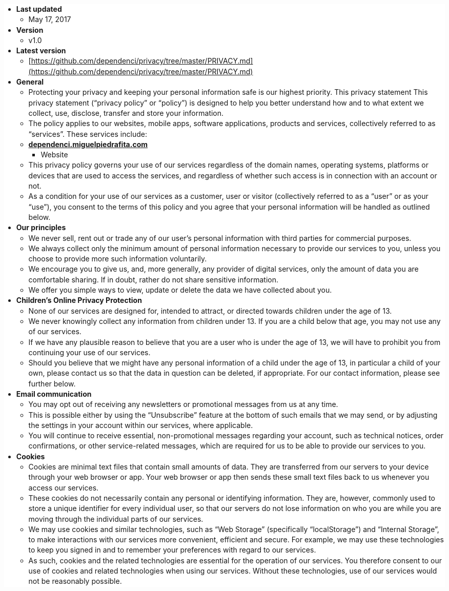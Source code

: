  * **Last updated**
   * May 17, 2017
 * **Version**
   * v1.0
 * **Latest version**
   * [https://github.com/dependenci/privacy/tree/master/PRIVACY.md](https://github.com/dependenci/privacy/tree/master/PRIVACY.md)
 * **General**
   * Protecting your privacy and keeping your personal information safe is our highest priority. This privacy statement This privacy statement (“privacy policy” or “policy”) is designed to help you better understand how and to what extent we collect, use, disclose, transfer and store your information.
   * The policy applies to our websites, mobile apps, software applications, products and services, collectively referred to as “services”. These services include:
   * **[dependenci.miguelpiedrafita.com](https://dependenci.miguelpiedrafita.com)**
     * Website
   * This privacy policy governs your use of our services regardless of the domain names, operating systems, platforms or devices that are used to access the services, and regardless of whether such access is in connection with an account or not.
   * As a condition for your use of our services as a customer, user or visitor (collectively referred to as a “user” or as your “use”), you consent to the terms of this policy and you agree that your personal information will be handled as outlined below.
 * **Our principles**
   * We never sell, rent out or trade any of our user’s personal information with third parties for commercial purposes.
   * We always collect only the minimum amount of personal information necessary to provide our services to you, unless you choose to provide more such information voluntarily.
   * We encourage you to give us, and, more generally, any provider of digital services, only the amount of data you are comfortable sharing. If in doubt, rather do not share sensitive information.
   * We offer you simple ways to view, update or delete the data we have collected about you.
 * **Children’s Online Privacy Protection**
   * None of our services are designed for, intended to attract, or directed towards children under the age of 13.
   * We never knowingly collect any information from children under 13. If you are a child below that age, you may not use any of our services.
   * If we have any plausible reason to believe that you are a user who is under the age of 13, we will have to prohibit you from continuing your use of our services.
   * Should you believe that we might have any personal information of a child under the age of 13, in particular a child of your own, please contact us so that the data in question can be deleted, if appropriate. For our contact information, please see further below.
 * **Email communication**
   * You may opt out of receiving any newsletters or promotional messages from us at any time.
   * This is possible either by using the “Unsubscribe” feature at the bottom of such emails that we may send, or by adjusting the settings in your account within our services, where applicable.
   * You will continue to receive essential, non-promotional messages regarding your account, such as technical notices, order confirmations, or other service-related messages, which are required for us to be able to provide our services to you.
 * **Cookies**
   * Cookies are minimal text files that contain small amounts of data. They are transferred from our servers to your device through your web browser or app. Your web browser or app then sends these small text files back to us whenever you access our services.
   * These cookies do not necessarily contain any personal or identifying information. They are, however, commonly used to store a unique identifier for every individual user, so that our servers do not lose information on who you are while you are moving through the individual parts of our services.
   * We may use cookies and similar technologies, such as “Web Storage” (specifically “localStorage”) and “Internal Storage”, to make interactions with our services more convenient, efficient and secure. For example, we may use these technologies to keep you signed in and to remember your preferences with regard to our services.
   * As such, cookies and the related technologies are essential for the operation of our services. You therefore consent to our use of cookies and related technologies when using our services. Without these technologies, use of our services would not be reasonably possible.